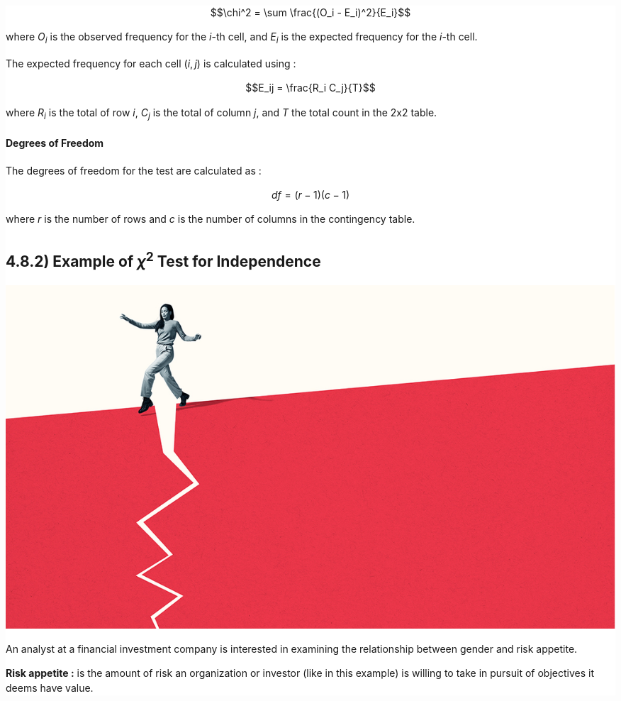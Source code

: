 $$\chi^2 = \sum \frac{(O_i - E_i)^2}{E_i}$$

where $O_i$ is the observed frequency for the $i$-th cell, and $E_i$ is the expected frequency for the $i$-th cell.

The expected frequency for each cell $(i,j)$ is calculated using :

$$E_ij = \frac{R_i C_j}{T}$$

where $R_i$ is the total of row $i$, $C_j$ is the total of column $j$, and $T$ the total count in the 2x2 table.

#### Degrees of Freedom

The degrees of freedom for the test are calculated as :

$$df=(r−1)(c−1)$$

where $r$ is the number of rows and $c$ is the number of columns in the contingency table.


<a id="4.8.2"></a>

## 4.8.2) Example of $\chi^2$ Test for Independence

![](risk.jpg) 


An analyst at a financial investment company is interested in examining the relationship between gender and risk appetite.

**Risk appetite :** is the amount of risk an organization or investor (like in this example) is willing to take in pursuit of objectives it deems have value.
